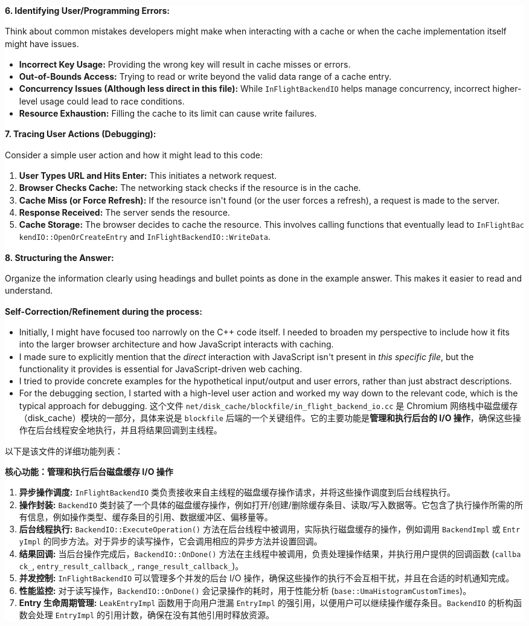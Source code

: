 **6. Identifying User/Programming Errors:**

Think about common mistakes developers might make when interacting with a cache or when the cache implementation itself might have issues.

*   **Incorrect Key Usage:** Providing the wrong key will result in cache misses or errors.
*   **Out-of-Bounds Access:** Trying to read or write beyond the valid data range of a cache entry.
*   **Concurrency Issues (Although less direct in this file):**  While `InFlightBackendIO` helps manage concurrency, incorrect higher-level usage could lead to race conditions.
*   **Resource Exhaustion:**  Filling the cache to its limit can cause write failures.

**7. Tracing User Actions (Debugging):**

Consider a simple user action and how it might lead to this code:

1. **User Types URL and Hits Enter:**  This initiates a network request.
2. **Browser Checks Cache:** The networking stack checks if the resource is in the cache.
3. **Cache Miss (or Force Refresh):** If the resource isn't found (or the user forces a refresh), a request is made to the server.
4. **Response Received:** The server sends the resource.
5. **Cache Storage:** The browser decides to cache the resource. This involves calling functions that eventually lead to `InFlightBackendIO::OpenOrCreateEntry` and `InFlightBackendIO::WriteData`.

**8. Structuring the Answer:**

Organize the information clearly using headings and bullet points as done in the example answer. This makes it easier to read and understand.

**Self-Correction/Refinement during the process:**

*   Initially, I might have focused too narrowly on the C++ code itself. I needed to broaden my perspective to include how it fits into the larger browser architecture and how JavaScript interacts with caching.
*   I made sure to explicitly mention that the *direct* interaction with JavaScript isn't present in *this specific file*, but the functionality it provides is essential for JavaScript-driven web caching.
*   I tried to provide concrete examples for the hypothetical input/output and user errors, rather than just abstract descriptions.
*   For the debugging section, I started with a high-level user action and worked my way down to the relevant code, which is the typical approach for debugging.
这个文件 `net/disk_cache/blockfile/in_flight_backend_io.cc` 是 Chromium 网络栈中磁盘缓存（disk_cache）模块的一部分，具体来说是 `blockfile` 后端的一个关键组件。它的主要功能是**管理和执行后台的 I/O 操作**，确保这些操作在后台线程安全地执行，并且将结果回调到主线程。

以下是该文件的详细功能列表：

**核心功能：管理和执行后台磁盘缓存 I/O 操作**

1. **异步操作调度:**  `InFlightBackendIO` 类负责接收来自主线程的磁盘缓存操作请求，并将这些操作调度到后台线程执行。
2. **操作封装:** `BackendIO` 类封装了一个具体的磁盘缓存操作，例如打开/创建/删除缓存条目、读取/写入数据等。它包含了执行操作所需的所有信息，例如操作类型、缓存条目的引用、数据缓冲区、偏移量等。
3. **后台线程执行:**  `BackendIO::ExecuteOperation()` 方法在后台线程中被调用，实际执行磁盘缓存的操作，例如调用 `BackendImpl` 或 `EntryImpl` 的同步方法。对于异步的读写操作，它会调用相应的异步方法并设置回调。
4. **结果回调:**  当后台操作完成后，`BackendIO::OnDone()` 方法在主线程中被调用，负责处理操作结果，并执行用户提供的回调函数 (`callback_`, `entry_result_callback_`, `range_result_callback_`)。
5. **并发控制:**  `InFlightBackendIO` 可以管理多个并发的后台 I/O 操作，确保这些操作的执行不会互相干扰，并且在合适的时机通知完成。
6. **性能监控:**  对于读写操作，`BackendIO::OnDone()` 会记录操作的耗时，用于性能分析 (`base::UmaHistogramCustomTimes`)。
7. **Entry 生命周期管理:**  `LeakEntryImpl` 函数用于向用户泄漏 `EntryImpl` 的强引用，以便用户可以继续操作缓存条目。`BackendIO` 的析构函数会处理 `EntryImpl` 的引用计数，确保在没有其他引用时释放资源。
